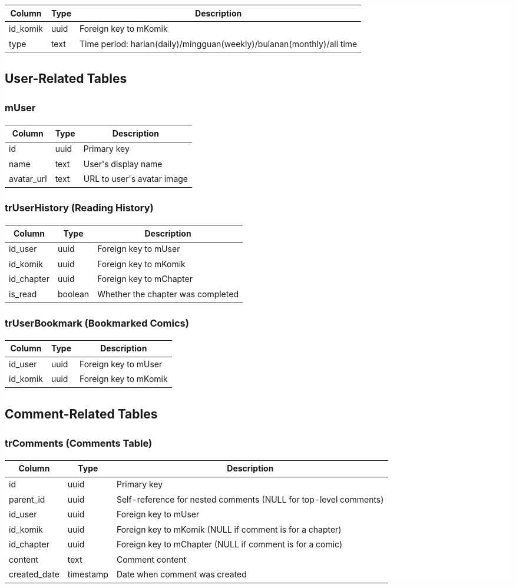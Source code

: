 | Column   | Type | Description                                                           |
| -------- | ---- | --------------------------------------------------------------------- |
| id_komik | uuid | Foreign key to mKomik                                                 |
| type     | text | Time period: harian(daily)/mingguan(weekly)/bulanan(monthly)/all time |

## User-Related Tables

### mUser

| Column     | Type | Description                |
| ---------- | ---- | -------------------------- |
| id         | uuid | Primary key                |
| name       | text | User's display name        |
| avatar_url | text | URL to user's avatar image |

### trUserHistory (Reading History)

| Column     | Type    | Description                       |
| ---------- | ------- | --------------------------------- |
| id_user    | uuid    | Foreign key to mUser              |
| id_komik   | uuid    | Foreign key to mKomik             |
| id_chapter | uuid    | Foreign key to mChapter           |
| is_read    | boolean | Whether the chapter was completed |

### trUserBookmark (Bookmarked Comics)

| Column   | Type | Description           |
| -------- | ---- | --------------------- |
| id_user  | uuid | Foreign key to mUser  |
| id_komik | uuid | Foreign key to mKomik |

## Comment-Related Tables

### trComments (Comments Table)

| Column       | Type      | Description                                                      |
| ------------ | --------- | ---------------------------------------------------------------- |
| id           | uuid      | Primary key                                                      |
| parent_id    | uuid      | Self-reference for nested comments (NULL for top-level comments) |
| id_user      | uuid      | Foreign key to mUser                                             |
| id_komik     | uuid      | Foreign key to mKomik (NULL if comment is for a chapter)         |
| id_chapter   | uuid      | Foreign key to mChapter (NULL if comment is for a comic)         |
| content      | text      | Comment content                                                  |
| created_date | timestamp | Date when comment was created                                    |
